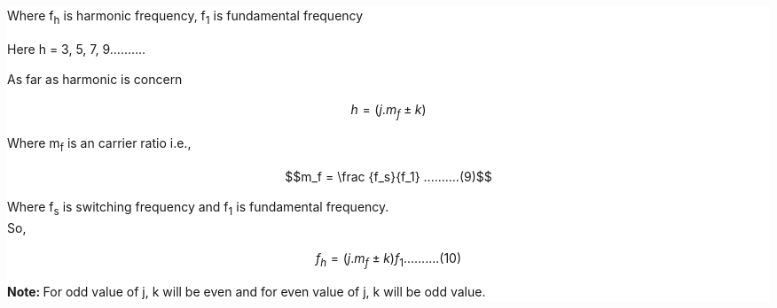 </center>

Where f<sub>h</sub> is harmonic frequency, f<sub>1</sub> is fundamental frequency<br>

Here h = 3, 5, 7, 9..........<br>
            
As far as harmonic is concern

<center>

$$h = (j.m_f \pm k)$$

</center>

Where m<sub>f</sub> is an carrier ratio i.e.,

<center>

$$m_f = \frac {f_s}{f_1} ..........(9)$$

</center>

Where f<sub>s</sub> is switching frequency and f<sub>1</sub> is fundamental frequency.<br>
So,

<center>

$$f_h = (j.m_f \pm k) f_1 ..........(10)$$

</center>

<b>Note: </b>For odd value of j, k will be even and for even value of j, k will be odd value.<br>
